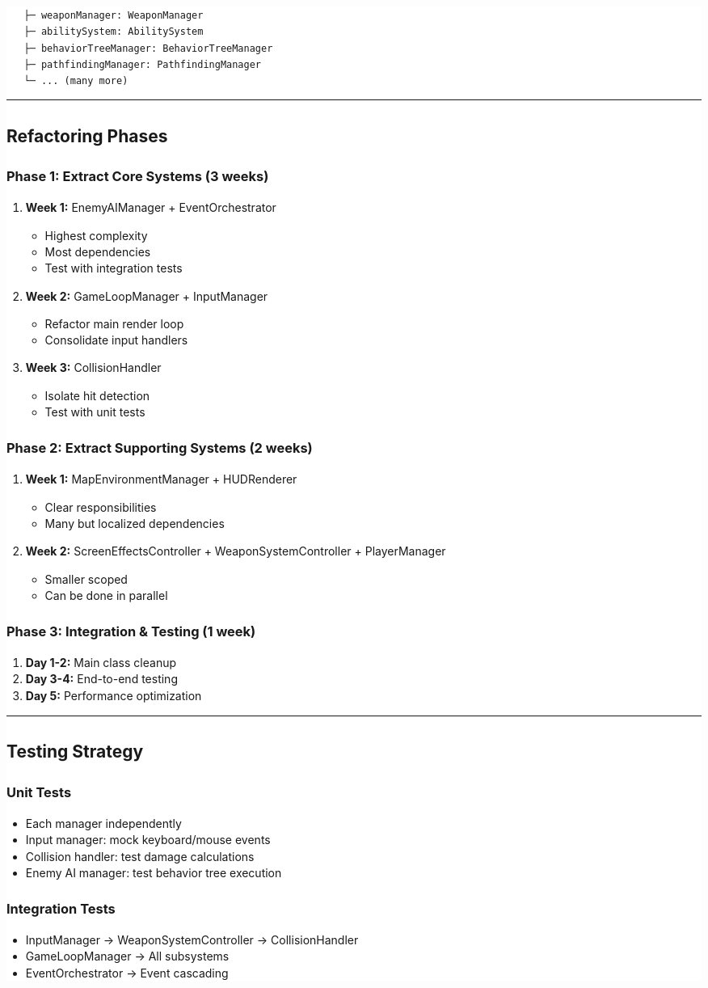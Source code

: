 ```
   ├─ weaponManager: WeaponManager
   ├─ abilitySystem: AbilitySystem
   ├─ behaviorTreeManager: BehaviorTreeManager
   ├─ pathfindingManager: PathfindingManager
   └─ ... (many more)
```

---

## Refactoring Phases

### Phase 1: Extract Core Systems (3 weeks)
1. **Week 1:** EnemyAIManager + EventOrchestrator
   - Highest complexity
   - Most dependencies
   - Test with integration tests

2. **Week 2:** GameLoopManager + InputManager
   - Refactor main render loop
   - Consolidate input handlers

3. **Week 3:** CollisionHandler
   - Isolate hit detection
   - Test with unit tests

### Phase 2: Extract Supporting Systems (2 weeks)
1. **Week 1:** MapEnvironmentManager + HUDRenderer
   - Clear responsibilities
   - Many but localized dependencies

2. **Week 2:** ScreenEffectsController + WeaponSystemController + PlayerManager
   - Smaller scoped
   - Can be done in parallel

### Phase 3: Integration & Testing (1 week)
1. **Day 1-2:** Main class cleanup
2. **Day 3-4:** End-to-end testing
3. **Day 5:** Performance optimization

---

## Testing Strategy

### Unit Tests
- Each manager independently
- Input manager: mock keyboard/mouse events
- Collision handler: test damage calculations
- Enemy AI manager: test behavior tree execution

### Integration Tests
- InputManager → WeaponSystemController → CollisionHandler
- GameLoopManager → All subsystems
- EventOrchestrator → Event cascading
